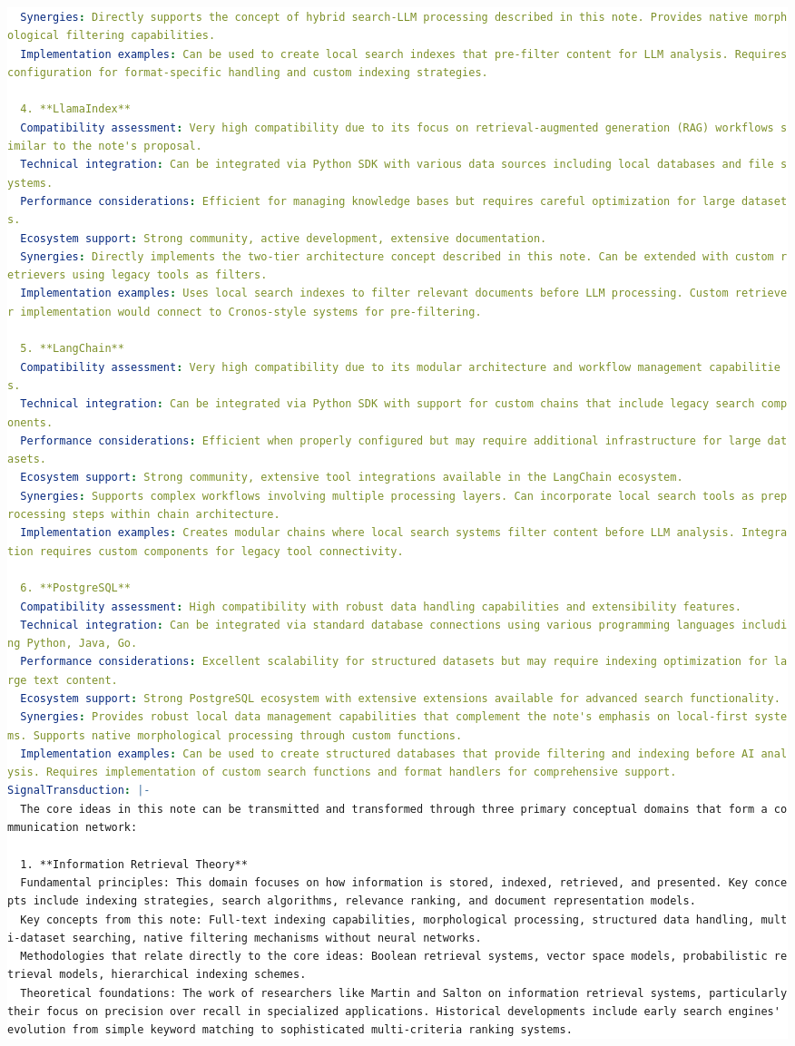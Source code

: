 ```yaml
  Synergies: Directly supports the concept of hybrid search-LLM processing described in this note. Provides native morphological filtering capabilities.
  Implementation examples: Can be used to create local search indexes that pre-filter content for LLM analysis. Requires configuration for format-specific handling and custom indexing strategies.

  4. **LlamaIndex**
  Compatibility assessment: Very high compatibility due to its focus on retrieval-augmented generation (RAG) workflows similar to the note's proposal.
  Technical integration: Can be integrated via Python SDK with various data sources including local databases and file systems.
  Performance considerations: Efficient for managing knowledge bases but requires careful optimization for large datasets.
  Ecosystem support: Strong community, active development, extensive documentation.
  Synergies: Directly implements the two-tier architecture concept described in this note. Can be extended with custom retrievers using legacy tools as filters.
  Implementation examples: Uses local search indexes to filter relevant documents before LLM processing. Custom retriever implementation would connect to Cronos-style systems for pre-filtering.

  5. **LangChain**
  Compatibility assessment: Very high compatibility due to its modular architecture and workflow management capabilities.
  Technical integration: Can be integrated via Python SDK with support for custom chains that include legacy search components.
  Performance considerations: Efficient when properly configured but may require additional infrastructure for large datasets.
  Ecosystem support: Strong community, extensive tool integrations available in the LangChain ecosystem.
  Synergies: Supports complex workflows involving multiple processing layers. Can incorporate local search tools as preprocessing steps within chain architecture.
  Implementation examples: Creates modular chains where local search systems filter content before LLM analysis. Integration requires custom components for legacy tool connectivity.

  6. **PostgreSQL**
  Compatibility assessment: High compatibility with robust data handling capabilities and extensibility features.
  Technical integration: Can be integrated via standard database connections using various programming languages including Python, Java, Go.
  Performance considerations: Excellent scalability for structured datasets but may require indexing optimization for large text content.
  Ecosystem support: Strong PostgreSQL ecosystem with extensive extensions available for advanced search functionality.
  Synergies: Provides robust local data management capabilities that complement the note's emphasis on local-first systems. Supports native morphological processing through custom functions.
  Implementation examples: Can be used to create structured databases that provide filtering and indexing before AI analysis. Requires implementation of custom search functions and format handlers for comprehensive support.
SignalTransduction: |-
  The core ideas in this note can be transmitted and transformed through three primary conceptual domains that form a communication network:

  1. **Information Retrieval Theory**
  Fundamental principles: This domain focuses on how information is stored, indexed, retrieved, and presented. Key concepts include indexing strategies, search algorithms, relevance ranking, and document representation models.
  Key concepts from this note: Full-text indexing capabilities, morphological processing, structured data handling, multi-dataset searching, native filtering mechanisms without neural networks.
  Methodologies that relate directly to the core ideas: Boolean retrieval systems, vector space models, probabilistic retrieval models, hierarchical indexing schemes.
  Theoretical foundations: The work of researchers like Martin and Salton on information retrieval systems, particularly their focus on precision over recall in specialized applications. Historical developments include early search engines' evolution from simple keyword matching to sophisticated multi-criteria ranking systems.
```
